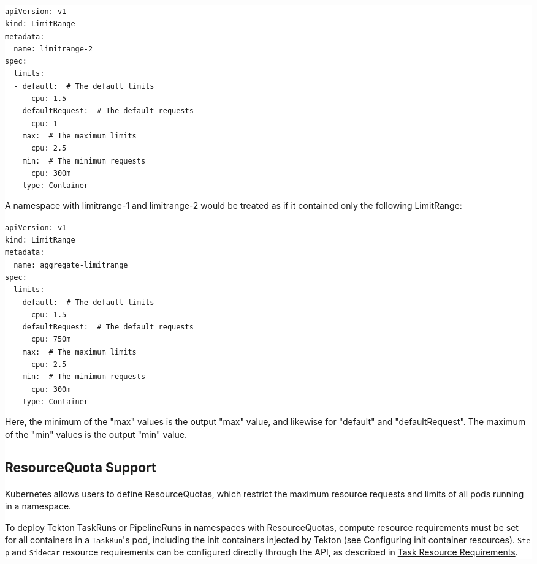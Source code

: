 ```
apiVersion: v1
kind: LimitRange
metadata:
  name: limitrange-2
spec:
  limits:
  - default:  # The default limits
      cpu: 1.5
    defaultRequest:  # The default requests
      cpu: 1
    max:  # The maximum limits
      cpu: 2.5
    min:  # The minimum requests
      cpu: 300m
    type: Container
```

A namespace with limitrange-1 and limitrange-2 would be treated as if it contained only the following LimitRange:

```
apiVersion: v1
kind: LimitRange
metadata:
  name: aggregate-limitrange
spec:
  limits:
  - default:  # The default limits
      cpu: 1.5
    defaultRequest:  # The default requests
      cpu: 750m
    max:  # The maximum limits
      cpu: 2.5
    min:  # The minimum requests
      cpu: 300m
    type: Container
```

Here, the minimum of the "max" values is the output "max" value, and likewise for "default" and "defaultRequest".
The maximum of the "min" values is the output "min" value.

## ResourceQuota Support

Kubernetes allows users to define [ResourceQuotas](https://kubernetes.io/docs/concepts/policy/resource-quotas/),
which restrict the maximum resource requests and limits of all pods running in a namespace.

To deploy Tekton TaskRuns or PipelineRuns in namespaces with ResourceQuotas, compute resource requirements
must be set for all containers in a `TaskRun`'s pod, including the init containers injected by Tekton
(see [Configuring init container resources](#configuring-init-container-resources)).
`Step` and `Sidecar` resource requirements can be configured directly through the API, as described in
[Task Resource Requirements](#task-resource-requirements). 
